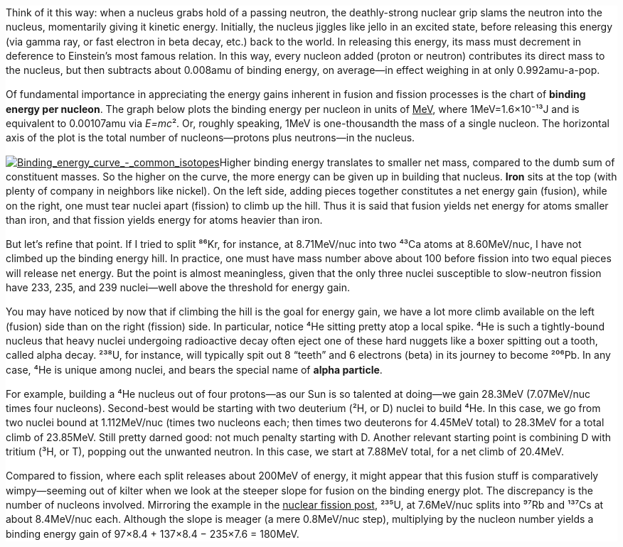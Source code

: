 Think of it this way: when a nucleus grabs hold of a passing neutron, the deathly-strong nuclear grip slams the neutron into the nucleus, momentarily giving it kinetic energy. Initially, the nucleus jiggles like jello in an excited state, before releasing this energy (via gamma ray, or fast electron in beta decay, etc.) back to the world. In releasing this energy, its mass must decrement in deference to Einstein’s most famous relation. In this way, every nucleon added (proton or neutron) contributes its direct mass to the nucleus, but then subtracts about 0.008amu of binding energy, on average—in effect weighing in at only 0.992amu-a-pop.

Of fundamental importance in appreciating the energy gains inherent in fusion and fission processes is the chart of **binding energy per nucleon**. The graph below plots the binding energy per nucleon in units of [MeV](https://dothemath.ucsd.edu/useful-energy-relations/#electron-volt "Do the Math: eV"), where 1MeV=1.6×10⁻¹³J and is equivalent to 0.00107amu via *E=mc*². Or, roughly speaking, 1MeV is one-thousandth the mass of a single nucleon. The horizontal axis of the plot is the total number of nucleons—protons plus neutrons—in the nucleus.

[![](https://dothemath.ucsd.edu/wp-content/uploads/2012/01/Binding_energy_curve_-_common_isotopes1.png "Binding_energy_curve_-_common_isotopes")](https://dothemath.ucsd.edu/wp-content/uploads/2012/01/Binding_energy_curve_-_common_isotopes1.png)Higher binding energy translates to smaller net mass, compared to the dumb sum of constituent masses. So the higher on the curve, the more energy can be given up in building that nucleus. **Iron** sits at the top (with plenty of company in neighbors like nickel). On the left side, adding pieces together constitutes a net energy gain (fusion), while on the right, one must tear nuclei apart (fission) to climb up the hill. Thus it is said that fusion yields net energy for atoms smaller than iron, and that fission yields energy for atoms heavier than iron.

But let’s refine that point. If I tried to split ⁸⁶Kr, for instance, at 8.71MeV/nuc into two ⁴³Ca atoms at 8.60MeV/nuc, I have not climbed up the binding energy hill. In practice, one must have mass number above about 100 before fission into two equal pieces will release net energy. But the point is almost meaningless, given that the only three nuclei susceptible to slow-neutron fission have 233, 235, and 239 nuclei—well above the threshold for energy gain.

You may have noticed by now that if climbing the hill is the goal for energy gain, we have a lot more climb available on the left (fusion) side than on the right (fission) side. In particular, notice ⁴He sitting pretty atop a local spike. ⁴He is such a tightly-bound nucleus that heavy nuclei undergoing radioactive decay often eject one of these hard nuggets like a boxer spitting out a tooth, called alpha decay. ²³⁸U, for instance, will typically spit out 8 “teeth” and 6 electrons (beta) in its journey to become ²⁰⁶Pb. In any case, ⁴He is unique among nuclei, and bears the special name of **alpha particle**.

For example, building a ⁴He nucleus out of four protons—as our Sun is so talented at doing—we gain 28.3MeV (7.07MeV/nuc times four nucleons). Second-best would be starting with two deuterium (²H, or D) nuclei to build ⁴He. In this case, we go from two nuclei bound at 1.112MeV/nuc (times two nucleons each; then times two deuterons for 4.45MeV total) to 28.3MeV for a total climb of 23.85MeV. Still pretty darned good: not much penalty starting with D. Another relevant starting point is combining D with tritium (³H, or T), popping out the unwanted neutron. In this case, we start at 7.88MeV total, for a net climb of 20.4MeV.

Compared to fission, where each split releases about 200MeV of energy, it might appear that this fusion stuff is comparatively wimpy—seeming out of kilter when we look at the steeper slope for fusion on the binding energy plot. The discrepancy is the number of nucleons involved. Mirroring the example in the [nuclear fission post](https://dothemath.ucsd.edu/2012/01/nuclear-options/ "Do the Math: Nuclear Options"), ²³⁵U, at 7.6MeV/nuc splits into ⁹⁷Rb and ¹³⁷Cs at about 8.4MeV/nuc each. Although the slope is meager (a mere 0.8MeV/nuc step), multiplying by the nucleon number yields a binding energy gain of 97×8.4 + 137×8.4 − 235×7.6 = 180MeV.
